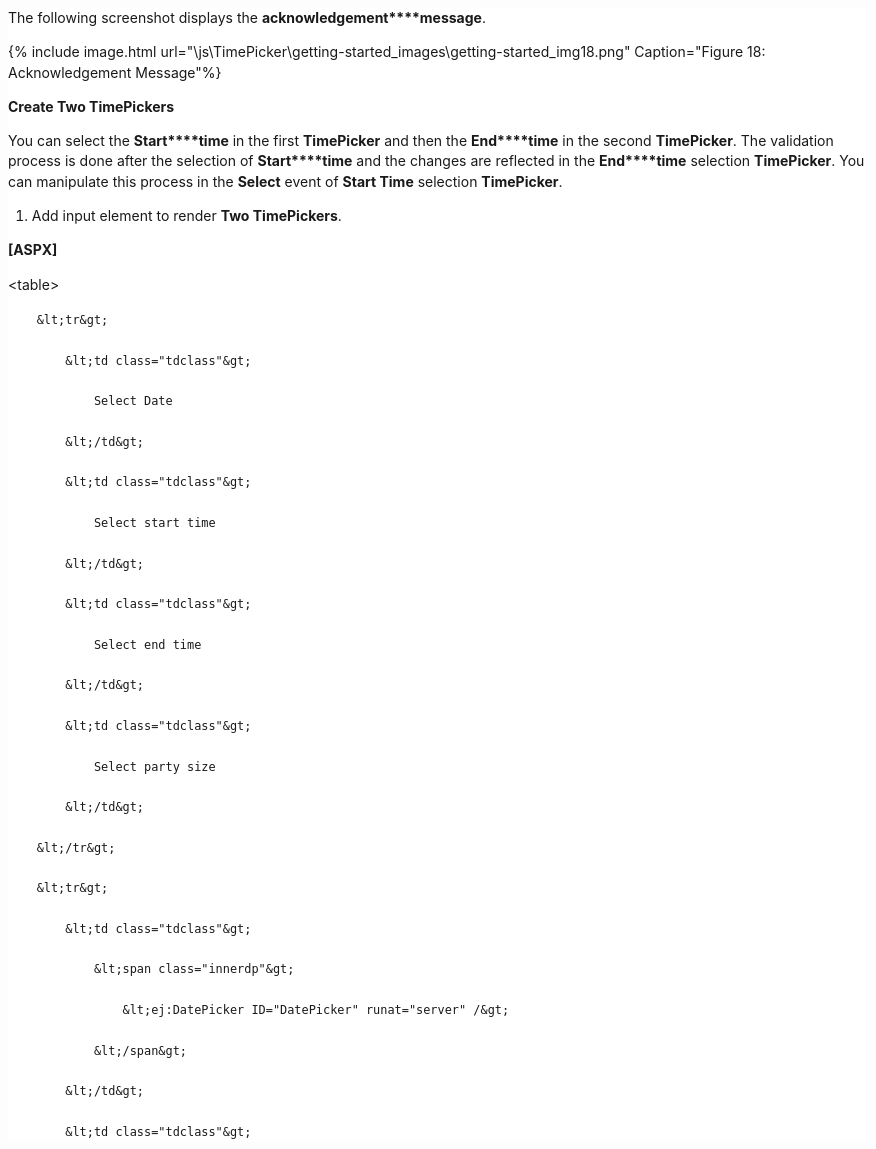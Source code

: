 The following screenshot displays the **acknowledgement****message**.



{% include image.html url="\js\TimePicker\getting-started_images\getting-started_img18.png" Caption="Figure 18: Acknowledgement Message"%}



**Create Two TimePickers**

You can select the **Start****time** in the first **TimePicker** and then the **End****time** in the second **TimePicker**. The validation process is done after the selection of **Start****time** and the changes are reflected in the **End****time** selection **TimePicker**. You can manipulate this process in the **Select** event of **Start Time** selection **TimePicker**. 

1. Add input element to render **Two TimePickers**.



**[ASPX]**

&lt;table&gt;

        &lt;tr&gt;

            &lt;td class="tdclass"&gt;

                Select Date

            &lt;/td&gt;

            &lt;td class="tdclass"&gt;

                Select start time

            &lt;/td&gt;

            &lt;td class="tdclass"&gt;

                Select end time

            &lt;/td&gt;

            &lt;td class="tdclass"&gt;

                Select party size

            &lt;/td&gt;

        &lt;/tr&gt;

        &lt;tr&gt;

            &lt;td class="tdclass"&gt;

                &lt;span class="innerdp"&gt;

                    &lt;ej:DatePicker ID="DatePicker" runat="server" /&gt;

                &lt;/span&gt;

            &lt;/td&gt;

            &lt;td class="tdclass"&gt;
